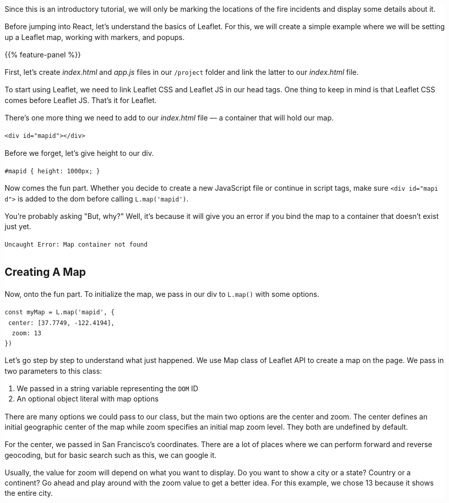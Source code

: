 Since this is an introductory tutorial, we will only be marking the locations of the fire incidents and display some details about it.

Before jumping into React, let’s understand the basics of Leaflet. For this, we will create a simple example where we will be setting up a Leaflet map, working with markers, and popups.

{{% feature-panel %}}

First, let’s create *index.html* and *app.js* files in our `/project` folder and link the latter to our *index.html* file. 

To start using Leaflet, we need to link Leaflet CSS and Leaflet JS in our head tags. One thing to keep in mind is that Leaflet CSS comes before Leaflet JS. That’s it for Leaflet. 

There’s one more thing we need to add to our *index.html* file &mdash; a container that will hold our map. 

<pre><code class="language-css">&lt;div id="mapid"&gt;&lt;/div&gt;
</code></pre>

Before we forget, let’s give height to our div. 

<pre><code class="language-css">#mapid { height: 1000px; }
</code></pre>

Now comes the fun part. Whether you decide to create a new JavaScript file or continue in script tags, make sure `<div id="mapid">` is added to the dom before calling `L.map('mapid')`. 

You’re probably asking "But, why?" Well, it’s because it will give you an error if you bind the map to a container that doesn’t exist just yet. 

<pre><code class="language-css">Uncaught Error: Map container not found
</code></pre>

## Creating A Map

Now, onto the fun part. To initialize the map, we pass in our div to `L.map()` with some options. 

<pre><code class="language-css">const myMap = L.map('mapid', {
 center: [37.7749, -122.4194],
  zoom: 13
})
</code></pre>

Let’s go step by step to understand what just happened. We use Map class of Leaflet API to create a map on the page. We pass in two parameters to this class:

1. We passed in a string variable representing the `DOM` ID
2. An optional object literal with map options

There are many options we could pass to our class, but the main two options are the center and zoom. The center defines an initial geographic center of the map while zoom specifies an initial map zoom level. They both are undefined by default. 

For the center, we passed in San Francisco’s coordinates. There are a lot of places where we can perform forward and reverse geocoding, but for basic search such as this, we can google it. 

Usually, the value for zoom will depend on what you want to display. Do you want to show a city or a state? Country or a continent? Go ahead and play around with the zoom value to get a better idea. For this example, we chose 13 because it shows the entire city. 
